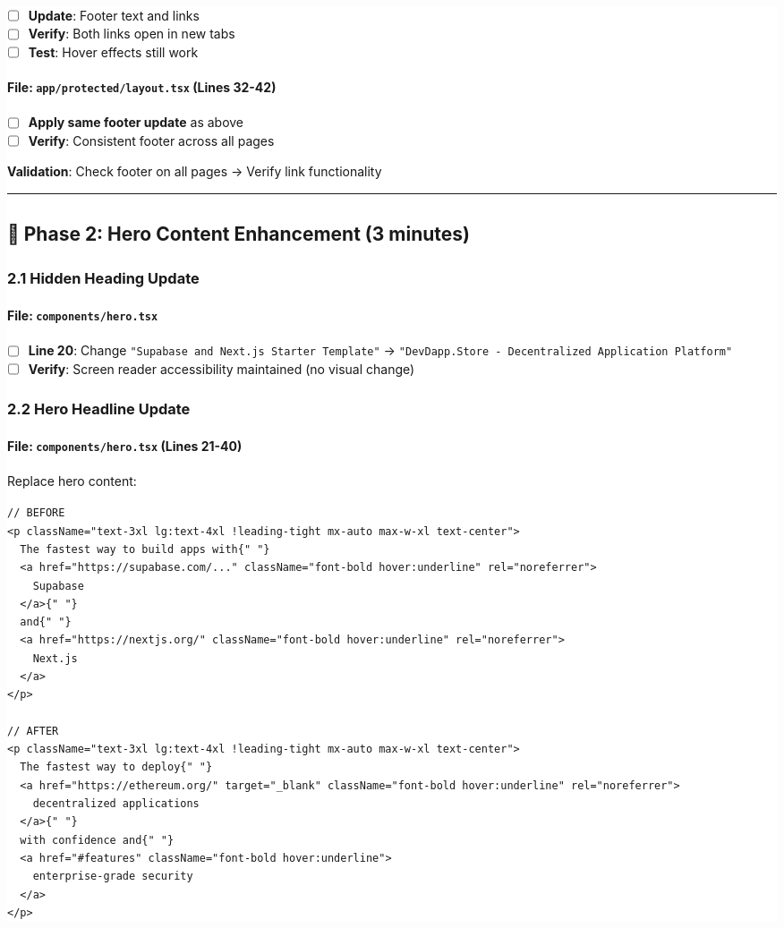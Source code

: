 
- [ ] **Update**: Footer text and links
- [ ] **Verify**: Both links open in new tabs
- [ ] **Test**: Hover effects still work

#### **File: `app/protected/layout.tsx` (Lines 32-42)**
- [ ] **Apply same footer update** as above
- [ ] **Verify**: Consistent footer across all pages

**Validation**: Check footer on all pages → Verify link functionality

---

## 🎨 **Phase 2: Hero Content Enhancement** (3 minutes)

### **2.1 Hidden Heading Update**

#### **File: `components/hero.tsx`**
- [ ] **Line 20**: Change `"Supabase and Next.js Starter Template"` → `"DevDapp.Store - Decentralized Application Platform"`
- [ ] **Verify**: Screen reader accessibility maintained (no visual change)

### **2.2 Hero Headline Update**

#### **File: `components/hero.tsx` (Lines 21-40)**
Replace hero content:
```tsx
// BEFORE
<p className="text-3xl lg:text-4xl !leading-tight mx-auto max-w-xl text-center">
  The fastest way to build apps with{" "}
  <a href="https://supabase.com/..." className="font-bold hover:underline" rel="noreferrer">
    Supabase
  </a>{" "}
  and{" "}
  <a href="https://nextjs.org/" className="font-bold hover:underline" rel="noreferrer">
    Next.js
  </a>
</p>

// AFTER
<p className="text-3xl lg:text-4xl !leading-tight mx-auto max-w-xl text-center">
  The fastest way to deploy{" "}
  <a href="https://ethereum.org/" target="_blank" className="font-bold hover:underline" rel="noreferrer">
    decentralized applications
  </a>{" "}
  with confidence and{" "}
  <a href="#features" className="font-bold hover:underline">
    enterprise-grade security
  </a>
</p>
```
